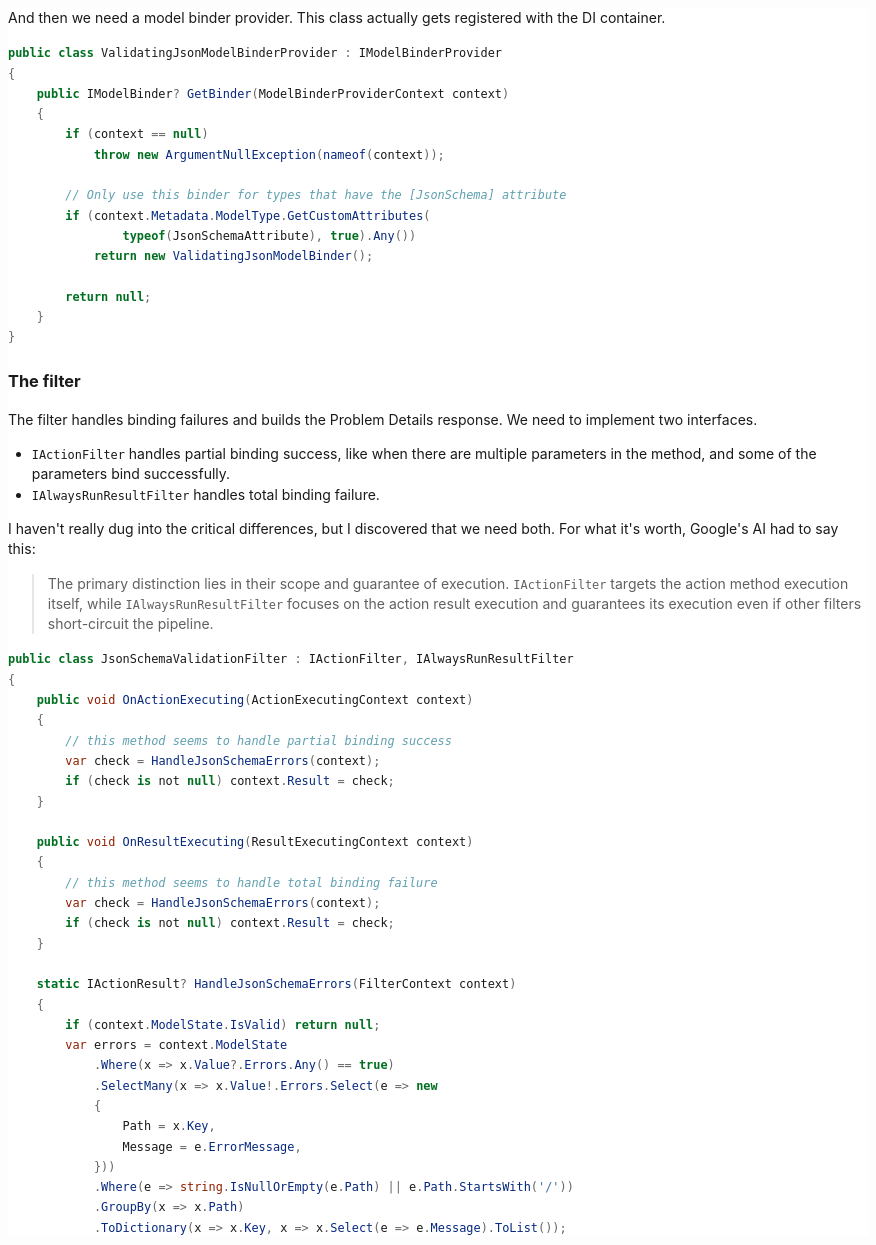 And then we need a model binder provider.  This class actually gets registered with the DI container.

```c#
public class ValidatingJsonModelBinderProvider : IModelBinderProvider
{
    public IModelBinder? GetBinder(ModelBinderProviderContext context)
    {
        if (context == null)
            throw new ArgumentNullException(nameof(context));

        // Only use this binder for types that have the [JsonSchema] attribute
        if (context.Metadata.ModelType.GetCustomAttributes(
                typeof(JsonSchemaAttribute), true).Any())
            return new ValidatingJsonModelBinder();

        return null;
    }
}
```

### The filter

The filter handles binding failures and builds the Problem Details response.  We need to implement two interfaces.

- `IActionFilter` handles partial binding success, like when there are multiple parameters in the method, and some of the parameters bind successfully.
- `IAlwaysRunResultFilter` handles total binding failure.

I haven't really dug into the critical differences, but I discovered that we need both.  For what it's worth, Google's AI had to say this:

> The primary distinction lies in their scope and guarantee of execution. `IActionFilter` targets the action method execution itself, while `IAlwaysRunResultFilter` focuses on the action result execution and guarantees its execution even if other filters short-circuit the pipeline. 

```c#
public class JsonSchemaValidationFilter : IActionFilter, IAlwaysRunResultFilter
{
    public void OnActionExecuting(ActionExecutingContext context)
    {
        // this method seems to handle partial binding success
        var check = HandleJsonSchemaErrors(context);
        if (check is not null) context.Result = check;
    }

    public void OnResultExecuting(ResultExecutingContext context)
    {
        // this method seems to handle total binding failure
        var check = HandleJsonSchemaErrors(context);
        if (check is not null) context.Result = check;
    }

    static IActionResult? HandleJsonSchemaErrors(FilterContext context)
    {
        if (context.ModelState.IsValid) return null;
        var errors = context.ModelState
            .Where(x => x.Value?.Errors.Any() == true)
            .SelectMany(x => x.Value!.Errors.Select(e => new
            {
                Path = x.Key,
                Message = e.ErrorMessage,
            }))
            .Where(e => string.IsNullOrEmpty(e.Path) || e.Path.StartsWith('/'))
            .GroupBy(x => x.Path)
            .ToDictionary(x => x.Key, x => x.Select(e => e.Message).ToList());
```